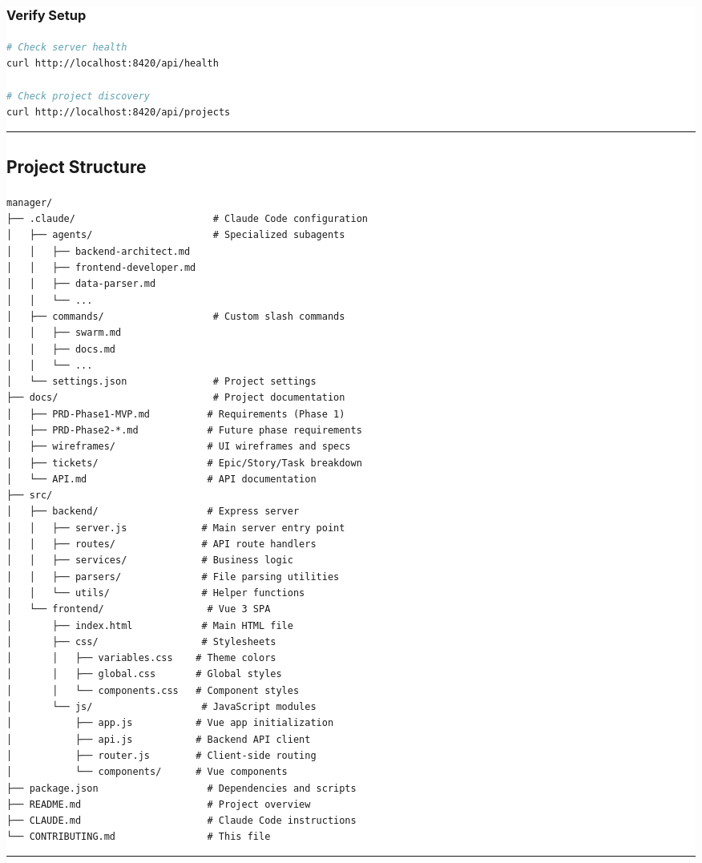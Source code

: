 ### Verify Setup

```bash
# Check server health
curl http://localhost:8420/api/health

# Check project discovery
curl http://localhost:8420/api/projects
```

---

## Project Structure

```
manager/
├── .claude/                        # Claude Code configuration
│   ├── agents/                     # Specialized subagents
│   │   ├── backend-architect.md
│   │   ├── frontend-developer.md
│   │   ├── data-parser.md
│   │   └── ...
│   ├── commands/                   # Custom slash commands
│   │   ├── swarm.md
│   │   ├── docs.md
│   │   └── ...
│   └── settings.json               # Project settings
├── docs/                           # Project documentation
│   ├── PRD-Phase1-MVP.md          # Requirements (Phase 1)
│   ├── PRD-Phase2-*.md            # Future phase requirements
│   ├── wireframes/                # UI wireframes and specs
│   ├── tickets/                   # Epic/Story/Task breakdown
│   └── API.md                     # API documentation
├── src/
│   ├── backend/                   # Express server
│   │   ├── server.js             # Main server entry point
│   │   ├── routes/               # API route handlers
│   │   ├── services/             # Business logic
│   │   ├── parsers/              # File parsing utilities
│   │   └── utils/                # Helper functions
│   └── frontend/                  # Vue 3 SPA
│       ├── index.html            # Main HTML file
│       ├── css/                  # Stylesheets
│       │   ├── variables.css    # Theme colors
│       │   ├── global.css       # Global styles
│       │   └── components.css   # Component styles
│       └── js/                   # JavaScript modules
│           ├── app.js           # Vue app initialization
│           ├── api.js           # Backend API client
│           ├── router.js        # Client-side routing
│           └── components/      # Vue components
├── package.json                   # Dependencies and scripts
├── README.md                      # Project overview
├── CLAUDE.md                      # Claude Code instructions
└── CONTRIBUTING.md                # This file
```

---